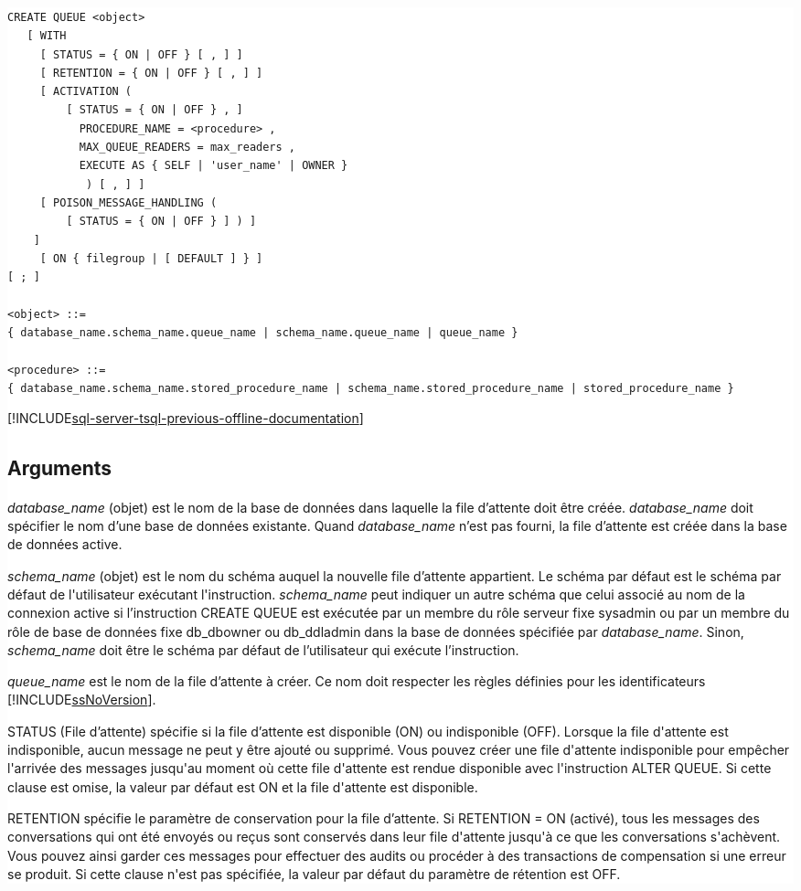 ```syntaxsql
CREATE QUEUE <object>
   [ WITH
     [ STATUS = { ON | OFF } [ , ] ]
     [ RETENTION = { ON | OFF } [ , ] ]
     [ ACTIVATION (
         [ STATUS = { ON | OFF } , ]
           PROCEDURE_NAME = <procedure> ,
           MAX_QUEUE_READERS = max_readers ,
           EXECUTE AS { SELF | 'user_name' | OWNER }
            ) [ , ] ]
     [ POISON_MESSAGE_HANDLING (
         [ STATUS = { ON | OFF } ] ) ]
    ]
     [ ON { filegroup | [ DEFAULT ] } ]
[ ; ]

<object> ::=
{ database_name.schema_name.queue_name | schema_name.queue_name | queue_name }

<procedure> ::=
{ database_name.schema_name.stored_procedure_name | schema_name.stored_procedure_name | stored_procedure_name }

```

[!INCLUDE[sql-server-tsql-previous-offline-documentation](../../includes/sql-server-tsql-previous-offline-documentation.md)]

## <a name="arguments"></a>Arguments

*database_name* (objet) est le nom de la base de données dans laquelle la file d’attente doit être créée. *database_name* doit spécifier le nom d’une base de données existante. Quand *database_name* n’est pas fourni, la file d’attente est créée dans la base de données active.

*schema_name* (objet) est le nom du schéma auquel la nouvelle file d’attente appartient. Le schéma par défaut est le schéma par défaut de l'utilisateur exécutant l'instruction. *schema_name* peut indiquer un autre schéma que celui associé au nom de la connexion active si l’instruction CREATE QUEUE est exécutée par un membre du rôle serveur fixe sysadmin ou par un membre du rôle de base de données fixe db_dbowner ou db_ddladmin dans la base de données spécifiée par *database_name*. Sinon, *schema_name* doit être le schéma par défaut de l’utilisateur qui exécute l’instruction.

*queue_name* est le nom de la file d’attente à créer. Ce nom doit respecter les règles définies pour les identificateurs [!INCLUDE[ssNoVersion](../../includes/ssnoversion-md.md)].

STATUS (File d’attente) spécifie si la file d’attente est disponible (ON) ou indisponible (OFF). Lorsque la file d'attente est indisponible, aucun message ne peut y être ajouté ou supprimé. Vous pouvez créer une file d'attente indisponible pour empêcher l'arrivée des messages jusqu'au moment où cette file d'attente est rendue disponible avec l'instruction ALTER QUEUE. Si cette clause est omise, la valeur par défaut est ON et la file d'attente est disponible.

RETENTION spécifie le paramètre de conservation pour la file d’attente. Si RETENTION = ON (activé), tous les messages des conversations qui ont été envoyés ou reçus sont conservés dans leur file d'attente jusqu'à ce que les conversations s'achèvent. Vous pouvez ainsi garder ces messages pour effectuer des audits ou procéder à des transactions de compensation si une erreur se produit. Si cette clause n'est pas spécifiée, la valeur par défaut du paramètre de rétention est OFF.
